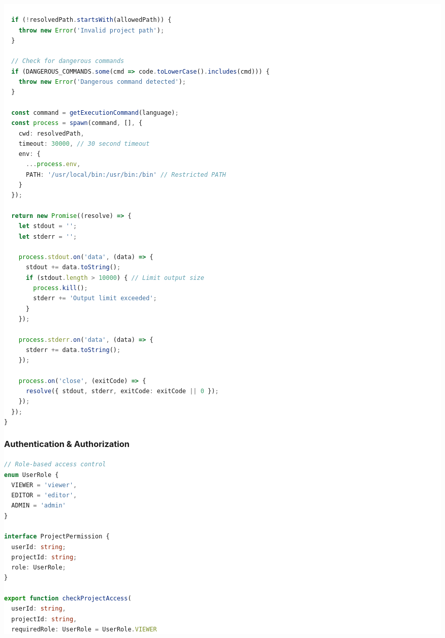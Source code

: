 ```typescript
  
  if (!resolvedPath.startsWith(allowedPath)) {
    throw new Error('Invalid project path');
  }
  
  // Check for dangerous commands
  if (DANGEROUS_COMMANDS.some(cmd => code.toLowerCase().includes(cmd))) {
    throw new Error('Dangerous command detected');
  }
  
  const command = getExecutionCommand(language);
  const process = spawn(command, [], {
    cwd: resolvedPath,
    timeout: 30000, // 30 second timeout
    env: {
      ...process.env,
      PATH: '/usr/local/bin:/usr/bin:/bin' // Restricted PATH
    }
  });
  
  return new Promise((resolve) => {
    let stdout = '';
    let stderr = '';
    
    process.stdout.on('data', (data) => {
      stdout += data.toString();
      if (stdout.length > 10000) { // Limit output size
        process.kill();
        stderr += 'Output limit exceeded';
      }
    });
    
    process.stderr.on('data', (data) => {
      stderr += data.toString();
    });
    
    process.on('close', (exitCode) => {
      resolve({ stdout, stderr, exitCode: exitCode || 0 });
    });
  });
}
```

### Authentication & Authorization

```typescript
// Role-based access control
enum UserRole {
  VIEWER = 'viewer',
  EDITOR = 'editor',
  ADMIN = 'admin'
}

interface ProjectPermission {
  userId: string;
  projectId: string;
  role: UserRole;
}

export function checkProjectAccess(
  userId: string, 
  projectId: string, 
  requiredRole: UserRole = UserRole.VIEWER
```